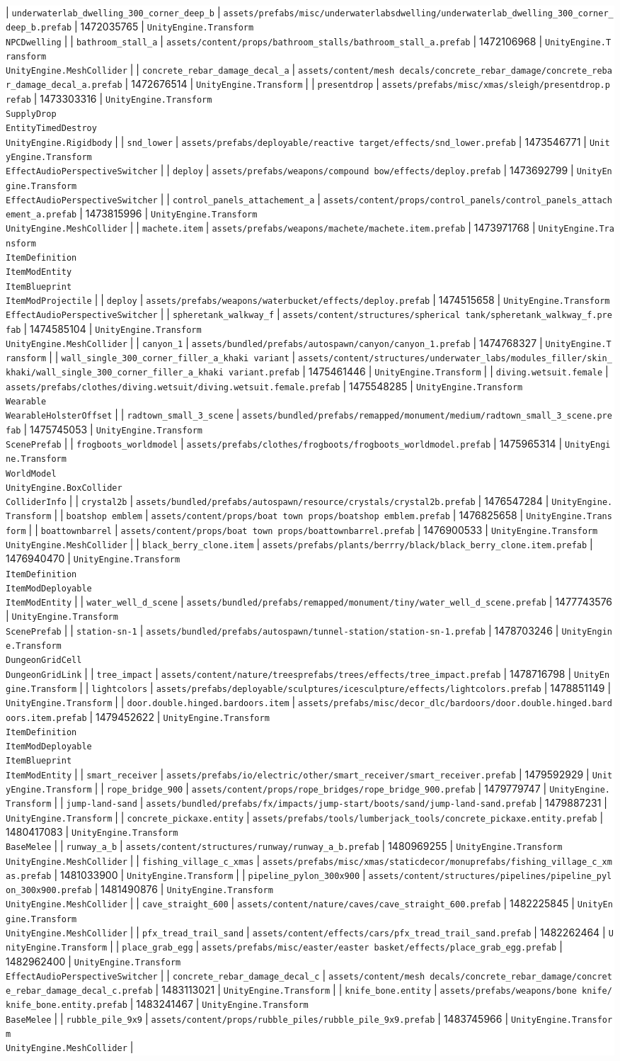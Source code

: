 | `underwaterlab_dwelling_300_corner_deep_b` | `assets/prefabs/misc/underwaterlabsdwelling/underwaterlab_dwelling_300_corner_deep_b.prefab` | 1472035765 | `UnityEngine.Transform`<br>`NPCDwelling` |
| `bathroom_stall_a` | `assets/content/props/bathroom_stalls/bathroom_stall_a.prefab` | 1472106968 | `UnityEngine.Transform`<br>`UnityEngine.MeshCollider` |
| `concrete_rebar_damage_decal_a` | `assets/content/mesh decals/concrete_rebar_damage/concrete_rebar_damage_decal_a.prefab` | 1472676514 | `UnityEngine.Transform` |
| `presentdrop` | `assets/prefabs/misc/xmas/sleigh/presentdrop.prefab` | 1473303316 | `UnityEngine.Transform`<br>`SupplyDrop`<br>`EntityTimedDestroy`<br>`UnityEngine.Rigidbody` |
| `snd_lower` | `assets/prefabs/deployable/reactive target/effects/snd_lower.prefab` | 1473546771 | `UnityEngine.Transform`<br>`EffectAudioPerspectiveSwitcher` |
| `deploy` | `assets/prefabs/weapons/compound bow/effects/deploy.prefab` | 1473692799 | `UnityEngine.Transform`<br>`EffectAudioPerspectiveSwitcher` |
| `control_panels_attachement_a` | `assets/content/props/control_panels/control_panels_attachement_a.prefab` | 1473815996 | `UnityEngine.Transform`<br>`UnityEngine.MeshCollider` |
| `machete.item` | `assets/prefabs/weapons/machete/machete.item.prefab` | 1473971768 | `UnityEngine.Transform`<br>`ItemDefinition`<br>`ItemModEntity`<br>`ItemBlueprint`<br>`ItemModProjectile` |
| `deploy` | `assets/prefabs/weapons/waterbucket/effects/deploy.prefab` | 1474515658 | `UnityEngine.Transform`<br>`EffectAudioPerspectiveSwitcher` |
| `spheretank_walkway_f` | `assets/content/structures/spherical tank/spheretank_walkway_f.prefab` | 1474585104 | `UnityEngine.Transform`<br>`UnityEngine.MeshCollider` |
| `canyon_1` | `assets/bundled/prefabs/autospawn/canyon/canyon_1.prefab` | 1474768327 | `UnityEngine.Transform` |
| `wall_single_300_corner_filler_a_khaki variant` | `assets/content/structures/underwater_labs/modules_filler/skin_khaki/wall_single_300_corner_filler_a_khaki variant.prefab` | 1475461446 | `UnityEngine.Transform` |
| `diving.wetsuit.female` | `assets/prefabs/clothes/diving.wetsuit/diving.wetsuit.female.prefab` | 1475548285 | `UnityEngine.Transform`<br>`Wearable`<br>`WearableHolsterOffset` |
| `radtown_small_3_scene` | `assets/bundled/prefabs/remapped/monument/medium/radtown_small_3_scene.prefab` | 1475745053 | `UnityEngine.Transform`<br>`ScenePrefab` |
| `frogboots_worldmodel` | `assets/prefabs/clothes/frogboots/frogboots_worldmodel.prefab` | 1475965314 | `UnityEngine.Transform`<br>`WorldModel`<br>`UnityEngine.BoxCollider`<br>`ColliderInfo` |
| `crystal2b` | `assets/bundled/prefabs/autospawn/resource/crystals/crystal2b.prefab` | 1476547284 | `UnityEngine.Transform` |
| `boatshop emblem` | `assets/content/props/boat town props/boatshop emblem.prefab` | 1476825658 | `UnityEngine.Transform` |
| `boattownbarrel` | `assets/content/props/boat town props/boattownbarrel.prefab` | 1476900533 | `UnityEngine.Transform`<br>`UnityEngine.MeshCollider` |
| `black_berry_clone.item` | `assets/prefabs/plants/berrry/black/black_berry_clone.item.prefab` | 1476940470 | `UnityEngine.Transform`<br>`ItemDefinition`<br>`ItemModDeployable`<br>`ItemModEntity` |
| `water_well_d_scene` | `assets/bundled/prefabs/remapped/monument/tiny/water_well_d_scene.prefab` | 1477743576 | `UnityEngine.Transform`<br>`ScenePrefab` |
| `station-sn-1` | `assets/bundled/prefabs/autospawn/tunnel-station/station-sn-1.prefab` | 1478703246 | `UnityEngine.Transform`<br>`DungeonGridCell`<br>`DungeonGridLink` |
| `tree_impact` | `assets/content/nature/treesprefabs/trees/effects/tree_impact.prefab` | 1478716798 | `UnityEngine.Transform` |
| `lightcolors` | `assets/prefabs/deployable/sculptures/icesculpture/effects/lightcolors.prefab` | 1478851149 | `UnityEngine.Transform` |
| `door.double.hinged.bardoors.item` | `assets/prefabs/misc/decor_dlc/bardoors/door.double.hinged.bardoors.item.prefab` | 1479452622 | `UnityEngine.Transform`<br>`ItemDefinition`<br>`ItemModDeployable`<br>`ItemBlueprint`<br>`ItemModEntity` |
| `smart_receiver` | `assets/prefabs/io/electric/other/smart_receiver/smart_receiver.prefab` | 1479592929 | `UnityEngine.Transform` |
| `rope_bridge_900` | `assets/content/props/rope_bridges/rope_bridge_900.prefab` | 1479779747 | `UnityEngine.Transform` |
| `jump-land-sand` | `assets/bundled/prefabs/fx/impacts/jump-start/boots/sand/jump-land-sand.prefab` | 1479887231 | `UnityEngine.Transform` |
| `concrete_pickaxe.entity` | `assets/prefabs/tools/lumberjack_tools/concrete_pickaxe.entity.prefab` | 1480417083 | `UnityEngine.Transform`<br>`BaseMelee` |
| `runway_a_b` | `assets/content/structures/runway/runway_a_b.prefab` | 1480969255 | `UnityEngine.Transform`<br>`UnityEngine.MeshCollider` |
| `fishing_village_c_xmas` | `assets/prefabs/misc/xmas/staticdecor/monuprefabs/fishing_village_c_xmas.prefab` | 1481033900 | `UnityEngine.Transform` |
| `pipeline_pylon_300x900` | `assets/content/structures/pipelines/pipeline_pylon_300x900.prefab` | 1481490876 | `UnityEngine.Transform`<br>`UnityEngine.MeshCollider` |
| `cave_straight_600` | `assets/content/nature/caves/cave_straight_600.prefab` | 1482225845 | `UnityEngine.Transform`<br>`UnityEngine.MeshCollider` |
| `pfx_tread_trail_sand` | `assets/content/effects/cars/pfx_tread_trail_sand.prefab` | 1482262464 | `UnityEngine.Transform` |
| `place_grab_egg` | `assets/prefabs/misc/easter/easter basket/effects/place_grab_egg.prefab` | 1482962400 | `UnityEngine.Transform`<br>`EffectAudioPerspectiveSwitcher` |
| `concrete_rebar_damage_decal_c` | `assets/content/mesh decals/concrete_rebar_damage/concrete_rebar_damage_decal_c.prefab` | 1483113021 | `UnityEngine.Transform` |
| `knife_bone.entity` | `assets/prefabs/weapons/bone knife/knife_bone.entity.prefab` | 1483241467 | `UnityEngine.Transform`<br>`BaseMelee` |
| `rubble_pile_9x9` | `assets/content/props/rubble_piles/rubble_pile_9x9.prefab` | 1483745966 | `UnityEngine.Transform`<br>`UnityEngine.MeshCollider` |